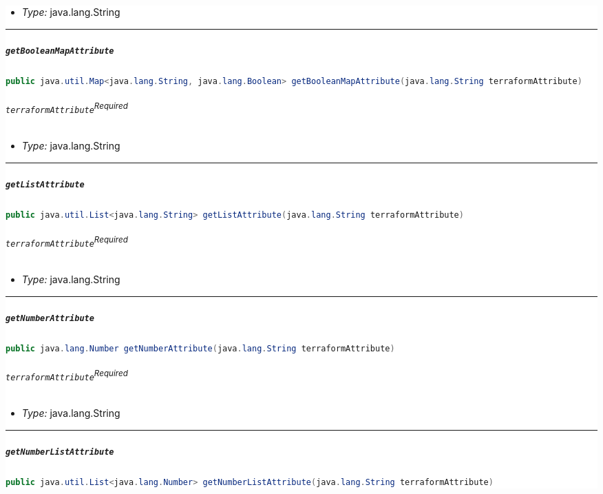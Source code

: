 - *Type:* java.lang.String

---

##### `getBooleanMapAttribute` <a name="getBooleanMapAttribute" id="@cdktf/provider-ad.dataAdUser.DataAdUser.getBooleanMapAttribute"></a>

```java
public java.util.Map<java.lang.String, java.lang.Boolean> getBooleanMapAttribute(java.lang.String terraformAttribute)
```

###### `terraformAttribute`<sup>Required</sup> <a name="terraformAttribute" id="@cdktf/provider-ad.dataAdUser.DataAdUser.getBooleanMapAttribute.parameter.terraformAttribute"></a>

- *Type:* java.lang.String

---

##### `getListAttribute` <a name="getListAttribute" id="@cdktf/provider-ad.dataAdUser.DataAdUser.getListAttribute"></a>

```java
public java.util.List<java.lang.String> getListAttribute(java.lang.String terraformAttribute)
```

###### `terraformAttribute`<sup>Required</sup> <a name="terraformAttribute" id="@cdktf/provider-ad.dataAdUser.DataAdUser.getListAttribute.parameter.terraformAttribute"></a>

- *Type:* java.lang.String

---

##### `getNumberAttribute` <a name="getNumberAttribute" id="@cdktf/provider-ad.dataAdUser.DataAdUser.getNumberAttribute"></a>

```java
public java.lang.Number getNumberAttribute(java.lang.String terraformAttribute)
```

###### `terraformAttribute`<sup>Required</sup> <a name="terraformAttribute" id="@cdktf/provider-ad.dataAdUser.DataAdUser.getNumberAttribute.parameter.terraformAttribute"></a>

- *Type:* java.lang.String

---

##### `getNumberListAttribute` <a name="getNumberListAttribute" id="@cdktf/provider-ad.dataAdUser.DataAdUser.getNumberListAttribute"></a>

```java
public java.util.List<java.lang.Number> getNumberListAttribute(java.lang.String terraformAttribute)
```
